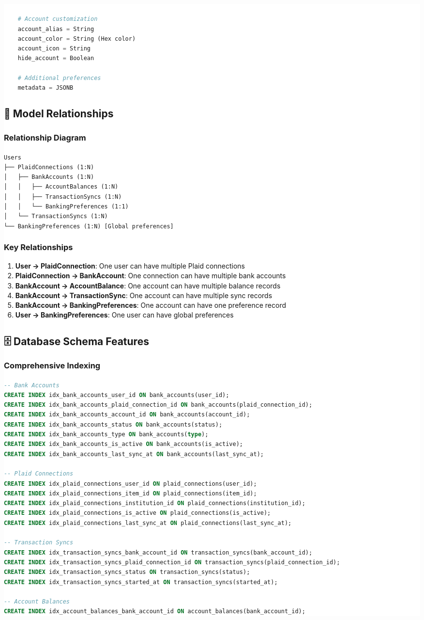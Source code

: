 ```python
    
    # Account customization
    account_alias = String
    account_color = String (Hex color)
    account_icon = String
    hide_account = Boolean
    
    # Additional preferences
    metadata = JSONB
```

## 🔗 Model Relationships

### **Relationship Diagram**
```
Users
├── PlaidConnections (1:N)
│   ├── BankAccounts (1:N)
│   │   ├── AccountBalances (1:N)
│   │   ├── TransactionSyncs (1:N)
│   │   └── BankingPreferences (1:1)
│   └── TransactionSyncs (1:N)
└── BankingPreferences (1:N) [Global preferences]
```

### **Key Relationships**
1. **User → PlaidConnection**: One user can have multiple Plaid connections
2. **PlaidConnection → BankAccount**: One connection can have multiple bank accounts
3. **BankAccount → AccountBalance**: One account can have multiple balance records
4. **BankAccount → TransactionSync**: One account can have multiple sync records
5. **BankAccount → BankingPreferences**: One account can have one preference record
6. **User → BankingPreferences**: One user can have global preferences

## 🗄️ Database Schema Features

### **Comprehensive Indexing**
```sql
-- Bank Accounts
CREATE INDEX idx_bank_accounts_user_id ON bank_accounts(user_id);
CREATE INDEX idx_bank_accounts_plaid_connection_id ON bank_accounts(plaid_connection_id);
CREATE INDEX idx_bank_accounts_account_id ON bank_accounts(account_id);
CREATE INDEX idx_bank_accounts_status ON bank_accounts(status);
CREATE INDEX idx_bank_accounts_type ON bank_accounts(type);
CREATE INDEX idx_bank_accounts_is_active ON bank_accounts(is_active);
CREATE INDEX idx_bank_accounts_last_sync_at ON bank_accounts(last_sync_at);

-- Plaid Connections
CREATE INDEX idx_plaid_connections_user_id ON plaid_connections(user_id);
CREATE INDEX idx_plaid_connections_item_id ON plaid_connections(item_id);
CREATE INDEX idx_plaid_connections_institution_id ON plaid_connections(institution_id);
CREATE INDEX idx_plaid_connections_is_active ON plaid_connections(is_active);
CREATE INDEX idx_plaid_connections_last_sync_at ON plaid_connections(last_sync_at);

-- Transaction Syncs
CREATE INDEX idx_transaction_syncs_bank_account_id ON transaction_syncs(bank_account_id);
CREATE INDEX idx_transaction_syncs_plaid_connection_id ON transaction_syncs(plaid_connection_id);
CREATE INDEX idx_transaction_syncs_status ON transaction_syncs(status);
CREATE INDEX idx_transaction_syncs_started_at ON transaction_syncs(started_at);

-- Account Balances
CREATE INDEX idx_account_balances_bank_account_id ON account_balances(bank_account_id);
```